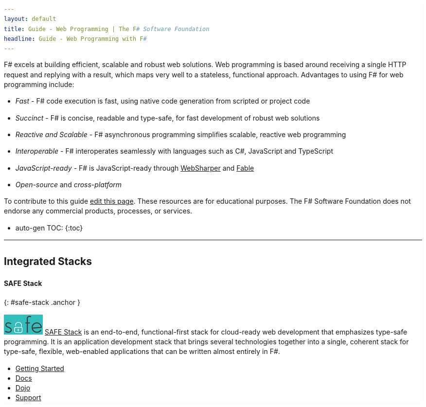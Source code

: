 ```yaml
---
layout: default
title: Guide - Web Programming | The F# Software Foundation
headline: Guide - Web Programming with F#
---
```


F# excels at building efficient, scalable and robust web solutions. Web programming is 
based around receiving a single HTTP request and replying with a result, which maps very
well to a stateless, functional approach. Advantages to using F# for web programming include:

* *Fast* - F# code execution is fast, using native code generation from scripted or project code 

* *Succinct* - F# is concise, readable and type-safe, for fast development of robust web solutions

* *Reactive and Scalable* - F# asynchronous programming simplifies scalable, reactive web programming

* *Interoperable* - F# interoperates seamlessly with languages such as C#, JavaScript and TypeScript

* *JavaScript-ready* - F# is JavaScript-ready through [WebSharper](http://websharper.com) and [Fable](http://fable.io/)

* *Open-source* and *cross-platform*

<div class="jumbotron visible-lg calloutBox" id="how-to-add-testimonial"> 
    <p>To contribute to this guide <a href="https://github.com/fsharp/fsfoundation/edit/gh-pages/guides/web/index.md">edit this page</a>. These resources are for educational purposes. The F# Software Foundation does not endorse any commercial products, processes, or services.</p>
</div>              

* auto-gen TOC:
{:toc}

------

## Integrated Stacks

#### SAFE Stack
{: #safe-stack  .anchor }

![logo](/images/thumbs/safestack.png)&nbsp;[SAFE Stack](https://safe-stack.github.io/) is an end-to-end, functional-first stack for cloud-ready web development that
emphasizes type-safe programming. It is an application development stack that brings several technologies together into a single,
coherent stack for type-safe, flexible, web-enabled applications that can be written almost entirely in F#.

* [Getting Started](https://safe-stack.github.io/docs/quickstart/)
* [Docs](https://safe-stack.github.io/docs/intro/)
* [Dojo](https://github.com/CompositionalIT/SAFE-Dojo/)
* [Support](https://safe-stack.github.io/docs/support/)
